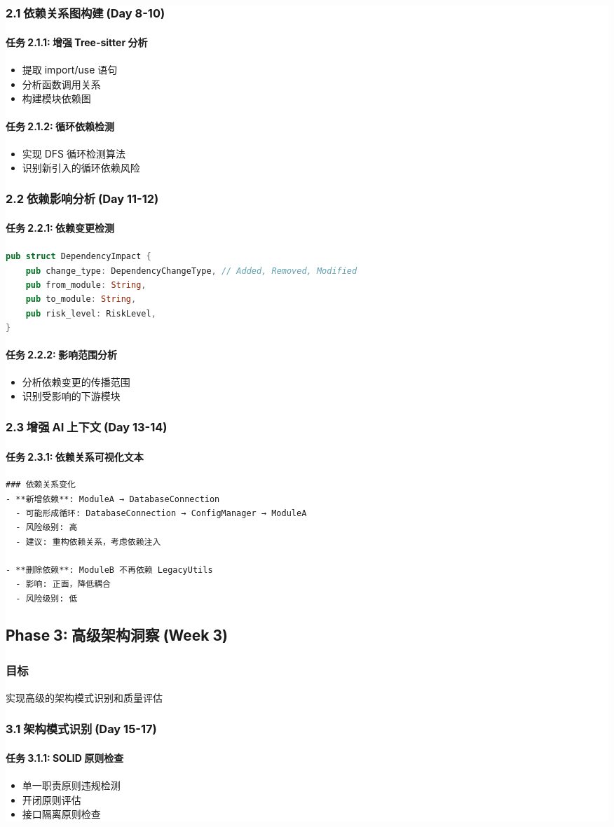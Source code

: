 ### 2.1 依赖关系图构建 (Day 8-10)

#### 任务 2.1.1: 增强 Tree-sitter 分析
- 提取 import/use 语句
- 分析函数调用关系
- 构建模块依赖图

#### 任务 2.1.2: 循环依赖检测
- 实现 DFS 循环检测算法
- 识别新引入的循环依赖风险

### 2.2 依赖影响分析 (Day 11-12)

#### 任务 2.2.1: 依赖变更检测
```rust
pub struct DependencyImpact {
    pub change_type: DependencyChangeType, // Added, Removed, Modified
    pub from_module: String,
    pub to_module: String,
    pub risk_level: RiskLevel,
}
```

#### 任务 2.2.2: 影响范围分析
- 分析依赖变更的传播范围
- 识别受影响的下游模块

### 2.3 增强 AI 上下文 (Day 13-14)

#### 任务 2.3.1: 依赖关系可视化文本
```
### 依赖关系变化
- **新增依赖**: ModuleA → DatabaseConnection
  - 可能形成循环: DatabaseConnection → ConfigManager → ModuleA
  - 风险级别: 高
  - 建议: 重构依赖关系，考虑依赖注入

- **删除依赖**: ModuleB 不再依赖 LegacyUtils  
  - 影响: 正面，降低耦合
  - 风险级别: 低
```

## Phase 3: 高级架构洞察 (Week 3)

### 目标
实现高级的架构模式识别和质量评估

### 3.1 架构模式识别 (Day 15-17)

#### 任务 3.1.1: SOLID 原则检查
- 单一职责原则违规检测
- 开闭原则评估
- 接口隔离原则检查
